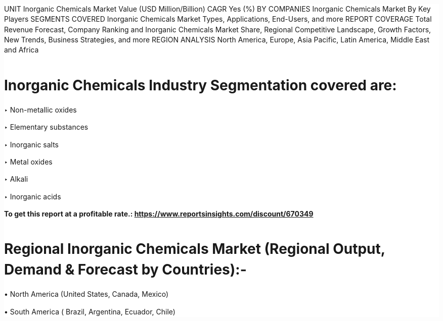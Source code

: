 </tr>
<tr>
<td>UNIT</td>
<td>Inorganic Chemicals Market Value (USD Million/Billion)</td>
<tr>
<td>CAGR</td>
<td>Yes (%)</td>
</tr>
</tr>
<tr>
<td>BY COMPANIES</td>
<td>Inorganic Chemicals Market By Key Players</td>
</tr>
<tr>
<td>SEGMENTS COVERED</td>
<td>Inorganic Chemicals Market Types, Applications, End-Users, and more</td>
</tr>
<tr>
<td>REPORT COVERAGE</td>
<td>Total Revenue Forecast, Company Ranking and Inorganic Chemicals Market Share, Regional Competitive Landscape, Growth Factors, New Trends, Business Strategies, and more</td>
</tr>
<tr>
<td>REGION ANALYSIS</td>
<td>North America, Europe, Asia Pacific, Latin America, Middle East and Africa</td>
</tr>
</table>

# <strong>Inorganic Chemicals Industry Segmentation covered are:</strong>

‣ Non-metallic oxides

‣ Elementary substances

‣ Inorganic salts

‣ Metal oxides

‣ Alkali

‣ Inorganic acids

<strong>To get this report at a profitable rate.: <a href=https://www.reportsinsights.com/discount/670349>https://www.reportsinsights.com/discount/670349</a></strong></font>

# <strong>Regional Inorganic Chemicals Market (Regional Output, Demand &amp; Forecast by Countries):-</strong>

• North America (United States, Canada, Mexico)

• South America ( Brazil, Argentina, Ecuador, Chile)
